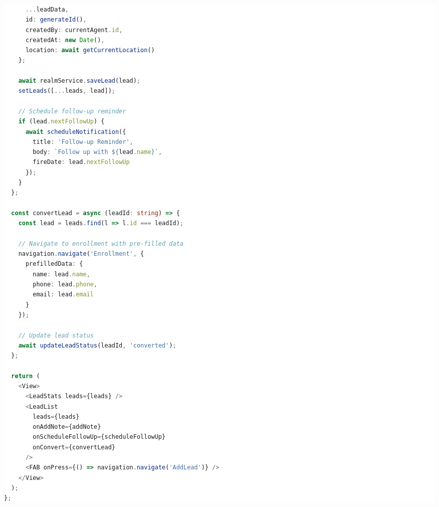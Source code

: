 ```typescript
      ...leadData,
      id: generateId(),
      createdBy: currentAgent.id,
      createdAt: new Date(),
      location: await getCurrentLocation()
    };
    
    await realmService.saveLead(lead);
    setLeads([...leads, lead]);
    
    // Schedule follow-up reminder
    if (lead.nextFollowUp) {
      await scheduleNotification({
        title: 'Follow-up Reminder',
        body: `Follow up with ${lead.name}`,
        fireDate: lead.nextFollowUp
      });
    }
  };
  
  const convertLead = async (leadId: string) => {
    const lead = leads.find(l => l.id === leadId);
    
    // Navigate to enrollment with pre-filled data
    navigation.navigate('Enrollment', {
      prefilledData: {
        name: lead.name,
        phone: lead.phone,
        email: lead.email
      }
    });
    
    // Update lead status
    await updateLeadStatus(leadId, 'converted');
  };
  
  return (
    <View>
      <LeadStats leads={leads} />
      <LeadList 
        leads={leads}
        onAddNote={addNote}
        onScheduleFollowUp={scheduleFollowUp}
        onConvert={convertLead}
      />
      <FAB onPress={() => navigation.navigate('AddLead')} />
    </View>
  );
};
```
